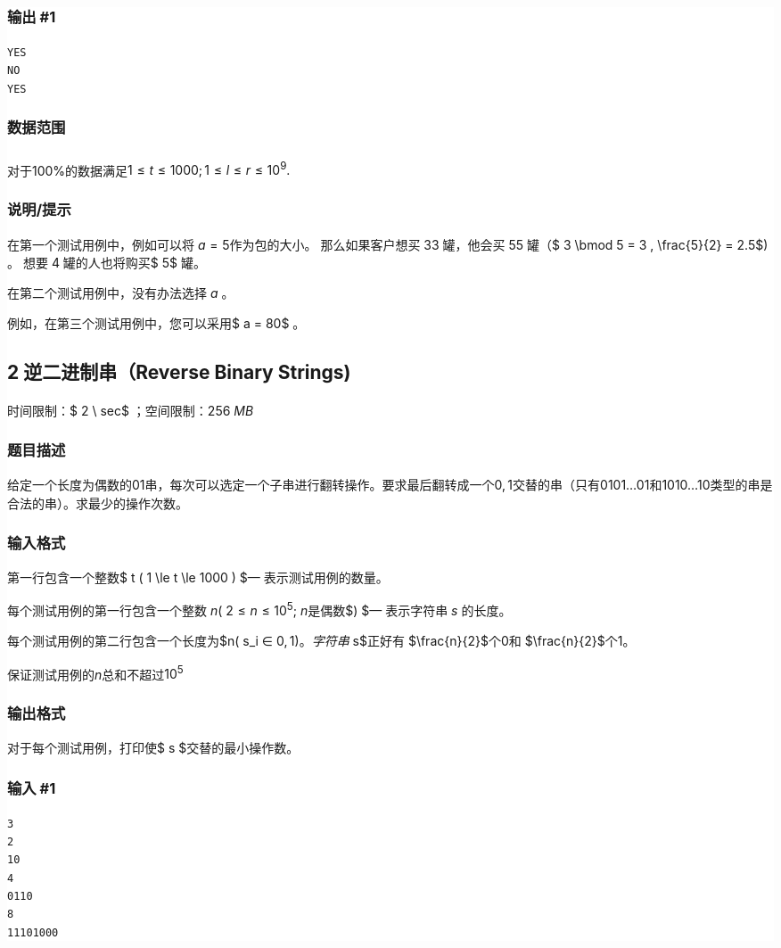 ### **输出 #1**
```
YES
NO
YES
```

### 数据范围

### 

对于$100\%$的数据满足$1≤t≤1000; 1≤l≤r≤10^{9}.$

### 说明/提示

在第一个测试用例中，例如可以将 $a = 5$作为包的大小。 那么如果客户想买 33 罐，他会买 55 罐（$ 3 \bmod 5 = 3 , \frac{5}{2} = 2.5$)​。 想要 $4$ 罐的人也将购买$ 5$ 罐。

在第二个测试用例中，没有办法选择 $a$ 。

例如，在第三个测试用例中，您可以采用$ a = 80$ 。



<div STYLE="page-break-after: always;"></div> 

## 2 逆二进制串（Reverse Binary Strings)


时间限制：$ 2 \ sec$ ；空间限制：$256\  MB$

### 题目描述

给定一个长度为偶数的$01$串，每次可以选定一个子串进行翻转操作。要求最后翻转成一个$0,1$交替的串（只有$0101\dots01$和$1010\dots10$类型的串是合法的串）。求最少的操作次数。

### 输入格式

第一行包含一个整数$ t ( 1 \le t \le 1000 ) $— 表示测试用例的数量。

每个测试用例的第一行包含一个整数 $n($ $2 \le n \le 10^5;$ $n$是偶数$) $— 表示字符串 $s$ 的长度。

每个测试用例的第二行包含一个长度为$n( s_i ∈ ${0, 1}$)$。 字符串$ s$正好有 $\frac{n}{2}$个$0$和 $\frac{n}{2}$个$1$。

保证测试用例的$n$总和不超过$10^5$


### 输出格式

对于每个测试用例，打印使$ s $交替的最小操作数。

### **输入 #1**

```
3
2
10
4
0110
8
11101000
```
